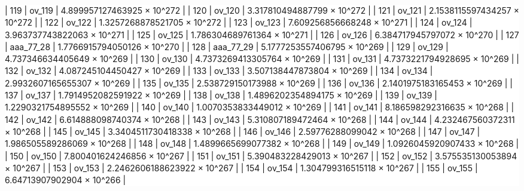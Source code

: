 | 119 | ov_119 | 4.899957127463925 × 10^272 |
| 120 | ov_120 | 3.317810494887799 × 10^272 |
| 121 | ov_121 | 2.1538115597434257 × 10^272 |
| 122 | ov_122 | 1.3257268878521705 × 10^272 |
| 123 | ov_123 | 7.609256856668248 × 10^271 |
| 124 | ov_124 | 3.963737743822063 × 10^271 |
| 125 | ov_125 | 1.786304689761364 × 10^271 |
| 126 | ov_126 | 6.384717945797072 × 10^270 |
| 127 | aaa_77_28 | 1.7766915794050126 × 10^270 |
| 128 | aaa_77_29 | 5.1777253557406795 × 10^269 |
| 129 | ov_129 | 4.737346634405649 × 10^269 |
| 130 | ov_130 | 4.7373269413305764 × 10^269 |
| 131 | ov_131 | 4.7373221794928695 × 10^269 |
| 132 | ov_132 | 4.087245104450427 × 10^269 |
| 133 | ov_133 | 3.507138447873804 × 10^269 |
| 134 | ov_134 | 2.9932607165655307 × 10^269 |
| 135 | ov_135 | 2.538729150173988 × 10^269 |
| 136 | ov_136 | 2.1401975183165453 × 10^269 |
| 137 | ov_137 | 1.7914952082591922 × 10^269 |
| 138 | ov_138 | 1.4896202354894175 × 10^269 |
| 139 | ov_139 | 1.2290321754895552 × 10^269 |
| 140 | ov_140 | 1.0070353833449012 × 10^269 |
| 141 | ov_141 | 8.186598292316635 × 10^268 |
| 142 | ov_142 | 6.614888098740374 × 10^268 |
| 143 | ov_143 | 5.310807189472464 × 10^268 |
| 144 | ov_144 | 4.232467560372311 × 10^268 |
| 145 | ov_145 | 3.3404511730418338 × 10^268 |
| 146 | ov_146 | 2.59776288099042 × 10^268 |
| 147 | ov_147 | 1.986505589286069 × 10^268 |
| 148 | ov_148 | 1.4899665699077382 × 10^268 |
| 149 | ov_149 | 1.0926045920907433 × 10^268 |
| 150 | ov_150 | 7.800401624246856 × 10^267 |
| 151 | ov_151 | 5.390483228429013 × 10^267 |
| 152 | ov_152 | 3.575535130053894 × 10^267 |
| 153 | ov_153 | 2.2462606188623922 × 10^267 |
| 154 | ov_154 | 1.304799316515118 × 10^267 |
| 155 | ov_155 | 6.64713907902904 × 10^266 |
